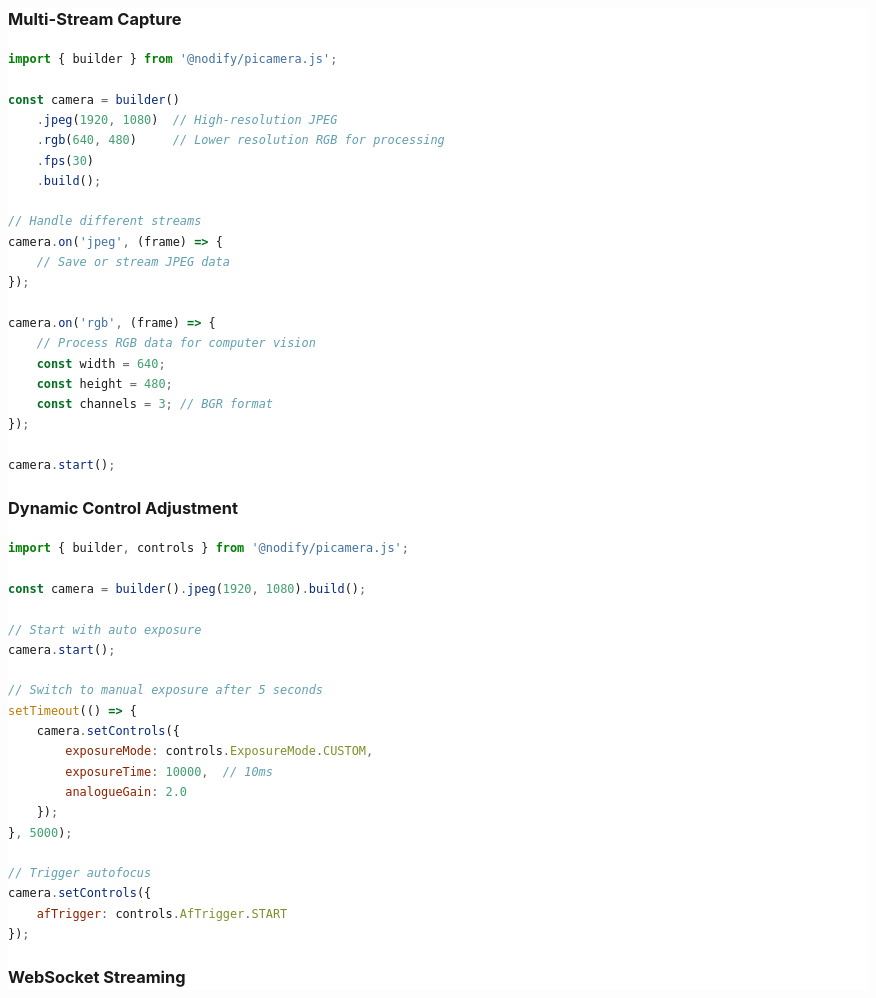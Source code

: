 ### Multi-Stream Capture

```javascript
import { builder } from '@nodify/picamera.js';

const camera = builder()
    .jpeg(1920, 1080)  // High-resolution JPEG
    .rgb(640, 480)     // Lower resolution RGB for processing
    .fps(30)
    .build();

// Handle different streams
camera.on('jpeg', (frame) => {
    // Save or stream JPEG data
});

camera.on('rgb', (frame) => {
    // Process RGB data for computer vision
    const width = 640;
    const height = 480;
    const channels = 3; // BGR format
});

camera.start();
```

### Dynamic Control Adjustment

```javascript
import { builder, controls } from '@nodify/picamera.js';

const camera = builder().jpeg(1920, 1080).build();

// Start with auto exposure
camera.start();

// Switch to manual exposure after 5 seconds
setTimeout(() => {
    camera.setControls({
        exposureMode: controls.ExposureMode.CUSTOM,
        exposureTime: 10000,  // 10ms
        analogueGain: 2.0
    });
}, 5000);

// Trigger autofocus
camera.setControls({
    afTrigger: controls.AfTrigger.START
});
```

### WebSocket Streaming
